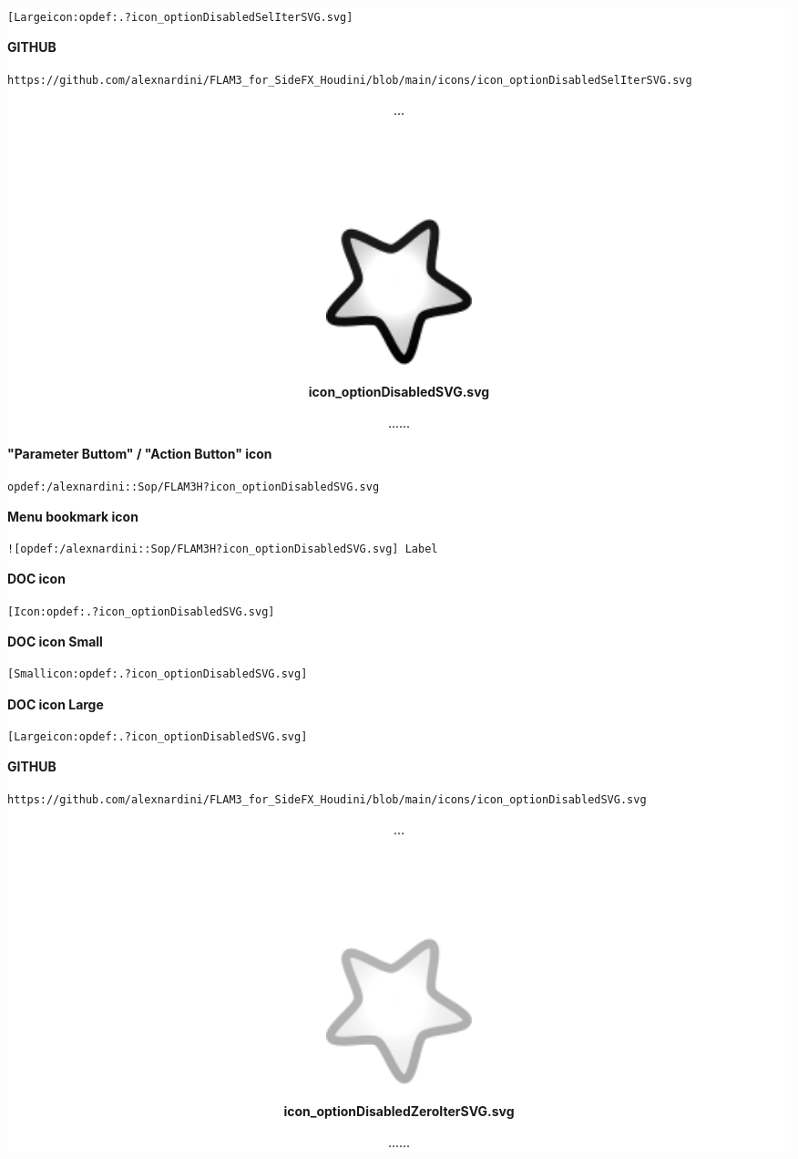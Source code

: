 ```
[Largeicon:opdef:.?icon_optionDisabledSelIterSVG.svg]
```
<b>GITHUB</b>

```
https://github.com/alexnardini/FLAM3_for_SideFX_Houdini/blob/main/icons/icon_optionDisabledSelIterSVG.svg
```
<p align="center">...</p></br/></br/></br/></br/>


<p align="center">
  <img width="160" height="160" src="./icon_optionDisabledSVG.svg" /></p>
<b><p align="center">icon_optionDisabledSVG.svg</p></b>
<p align="center">......</p>
<p align="center">

<b>"Parameter Buttom" / "Action Button" icon</b>

```
opdef:/alexnardini::Sop/FLAM3H?icon_optionDisabledSVG.svg
```
<b>Menu bookmark icon</b>

```
![opdef:/alexnardini::Sop/FLAM3H?icon_optionDisabledSVG.svg] Label
```
<b>DOC icon</b>

```
[Icon:opdef:.?icon_optionDisabledSVG.svg]
```
<b>DOC icon Small</b>

```
[Smallicon:opdef:.?icon_optionDisabledSVG.svg]
```
<b>DOC icon Large</b>

```
[Largeicon:opdef:.?icon_optionDisabledSVG.svg]
```
<b>GITHUB</b>

```
https://github.com/alexnardini/FLAM3_for_SideFX_Houdini/blob/main/icons/icon_optionDisabledSVG.svg
```
<p align="center">...</p></br/></br/></br/></br/>


<p align="center">
  <img width="160" height="160" src="./icon_optionDisabledZeroIterSVG.svg" /></p>
<b><p align="center">icon_optionDisabledZeroIterSVG.svg</p></b>
<p align="center">......</p>
<p align="center">
